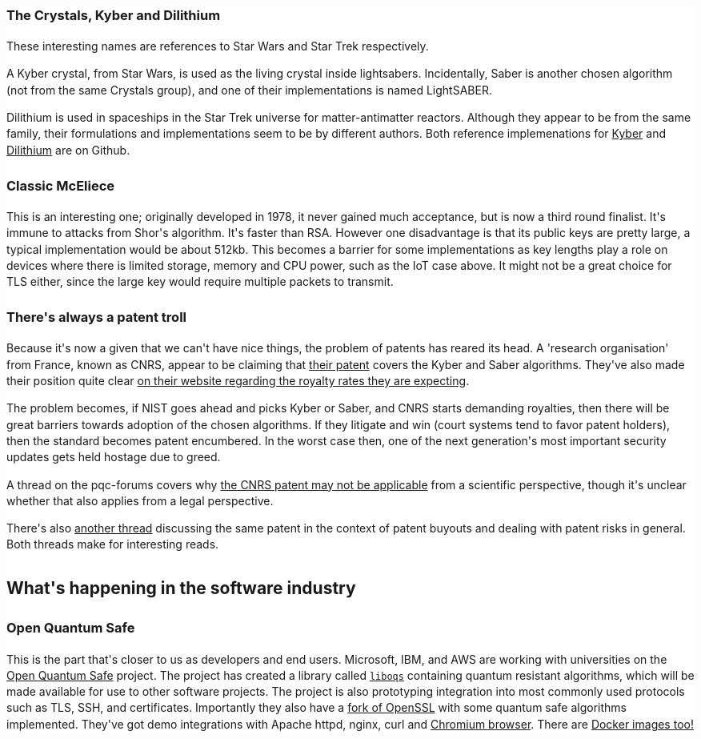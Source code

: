 



### The Crystals, Kyber and Dilithium

These interesting names are references to Star Wars and Star Trek respectively.  

A Kyber crystal, from Star Wars, is used as the living crystal inside lightsabers. Incidentally, Saber is another chosen algorithm (not from the same Crystals group), and one of their implementations is named LightSABER. 

Dilithium is used in spaceships in the Star Trek universe for matter-antimatter reactors.  Although they appear to be from the same family, their formulations and implementations seem to be by different authors.  Both reference implemenations for [Kyber](https://github.com/pq-crystals/kyber) and [Dilithium](https://github.com/pq-crystals/dilithium) are on Github.  

### Classic McEliece

This is an interesting one; originally developed in 1978, it never gained much acceptance, but is now a third round finalist.  It's immune to attacks from Shor's algorithm.  It's faster than RSA.  However one disadvantage is that its public keys are pretty large, a typical implementation would be about 512kb.  This becomes a barrier for some implementations as key lengths play a role on devices where there is limited storage, memory and CPU power, such as the IoT case above.  It might not be a great choice for TLS either, since the large key would require multiple packets to transmit. 

### There's always a patent troll

Because it's now a given that we can't have nice things, the problem of patents has reared its head.  A 'research organisation' from France, known as CNRS, appear to be claiming that [their patent](https://patents.google.com/patent/US9094189B2/en) covers the Kyber and Saber algorithms.  They've also made their position quite clear [on their website regarding the royalty rates they are expecting](http://web.archive.org/web/20211023161655/https://www.cnrsinnovation.com/?lang=en).  

The problem becomes, if NIST goes ahead and picks Kyber or Saber, and CNRS starts demanding royalties, then there will be great barriers towards adoption of the chosen algorithms.  If they litigate and win (court systems tend to favor patent holders), then the standard becomes patent encumbered.  In the worst case then, one of the next generation's most important security updates gets held hostage due to greed.  

A thread on the pqc-forums covers why [the CNRS patent may not be applicable](https://groups.google.com/a/list.nist.gov/g/pqc-forum/c/2Xv0mrF9lVo) from a scientific perspective, though it's unclear whether that also applies from a legal perspective.     

There's also [another thread](https://groups.google.com/a/list.nist.gov/g/pqc-forum/c/nbIZhtICKWU/m/ML7aYY71AgAJ) discussing the same patent in the context of patent buyouts and dealing with patent risks in general.  Both threads make for interesting reads.  


## What's happening in the software industry

### Open Quantum Safe

This is the part that's closer to us as developers and end users.  Microsoft, IBM, and AWS are working with universities on the [Open Quantum Safe](https://openquantumsafe.org/) project.  The project has created a library called [`liboqs`](https://github.com/open-quantum-safe/liboqs) containing quantum resistant algorithms, which will be made available for use to other software projects.  The project is also prototyping integration into most commonly used protocols such as TLS, SSH, and certificates.  Importantly they also have a [fork of OpenSSL](https://github.com/open-quantum-safe/openssl) with some quantum safe algorithms implemented.  They've got demo integrations with Apache httpd, nginx, curl and [Chromium browser](https://github.com/open-quantum-safe/oqs-demos/releases/).  There are [Docker images too!](https://hub.docker.com/u/openquantumsafe)
